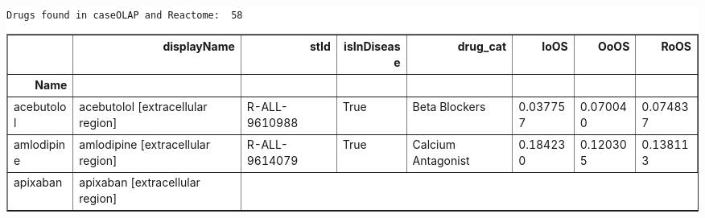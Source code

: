     Drugs found in caseOLAP and Reactome:  58





<div>
<style scoped>
    .dataframe tbody tr th:only-of-type {
        vertical-align: middle;
    }

    .dataframe tbody tr th {
        vertical-align: top;
    }

    .dataframe thead th {
        text-align: right;
    }
</style>
<table border="1" class="dataframe">
  <thead>
    <tr style="text-align: right;">
      <th></th>
      <th>displayName</th>
      <th>stId</th>
      <th>isInDisease</th>
      <th>drug_cat</th>
      <th>IoOS</th>
      <th>OoOS</th>
      <th>RoOS</th>
    </tr>
    <tr>
      <th>Name</th>
      <th></th>
      <th></th>
      <th></th>
      <th></th>
      <th></th>
      <th></th>
      <th></th>
    </tr>
  </thead>
  <tbody>
    <tr>
      <td>acebutolol</td>
      <td>acebutolol [extracellular region]</td>
      <td>R-ALL-9610988</td>
      <td>True</td>
      <td>Beta Blockers</td>
      <td>0.037757</td>
      <td>0.070040</td>
      <td>0.074837</td>
    </tr>
    <tr>
      <td>amlodipine</td>
      <td>amlodipine [extracellular region]</td>
      <td>R-ALL-9614079</td>
      <td>True</td>
      <td>Calcium Antagonist</td>
      <td>0.184230</td>
      <td>0.120305</td>
      <td>0.138113</td>
    </tr>
    <tr>
      <td>apixaban</td>
      <td>apixaban [extracellular region]</td>